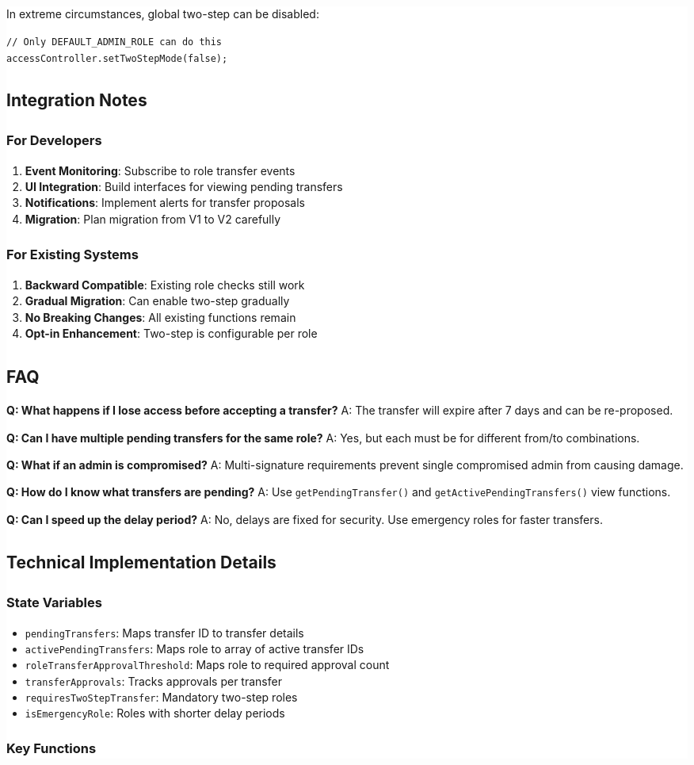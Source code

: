 In extreme circumstances, global two-step can be disabled:

```solidity
// Only DEFAULT_ADMIN_ROLE can do this
accessController.setTwoStepMode(false);
```

## Integration Notes

### For Developers

1. **Event Monitoring**: Subscribe to role transfer events
2. **UI Integration**: Build interfaces for viewing pending transfers
3. **Notifications**: Implement alerts for transfer proposals
4. **Migration**: Plan migration from V1 to V2 carefully

### For Existing Systems

1. **Backward Compatible**: Existing role checks still work
2. **Gradual Migration**: Can enable two-step gradually
3. **No Breaking Changes**: All existing functions remain
4. **Opt-in Enhancement**: Two-step is configurable per role

## FAQ

**Q: What happens if I lose access before accepting a transfer?**
A: The transfer will expire after 7 days and can be re-proposed.

**Q: Can I have multiple pending transfers for the same role?**
A: Yes, but each must be for different from/to combinations.

**Q: What if an admin is compromised?**
A: Multi-signature requirements prevent single compromised admin from causing damage.

**Q: How do I know what transfers are pending?**
A: Use `getPendingTransfer()` and `getActivePendingTransfers()` view functions.

**Q: Can I speed up the delay period?**
A: No, delays are fixed for security. Use emergency roles for faster transfers.

## Technical Implementation Details

### State Variables

- `pendingTransfers`: Maps transfer ID to transfer details
- `activePendingTransfers`: Maps role to array of active transfer IDs
- `roleTransferApprovalThreshold`: Maps role to required approval count
- `transferApprovals`: Tracks approvals per transfer
- `requiresTwoStepTransfer`: Mandatory two-step roles
- `isEmergencyRole`: Roles with shorter delay periods

### Key Functions
